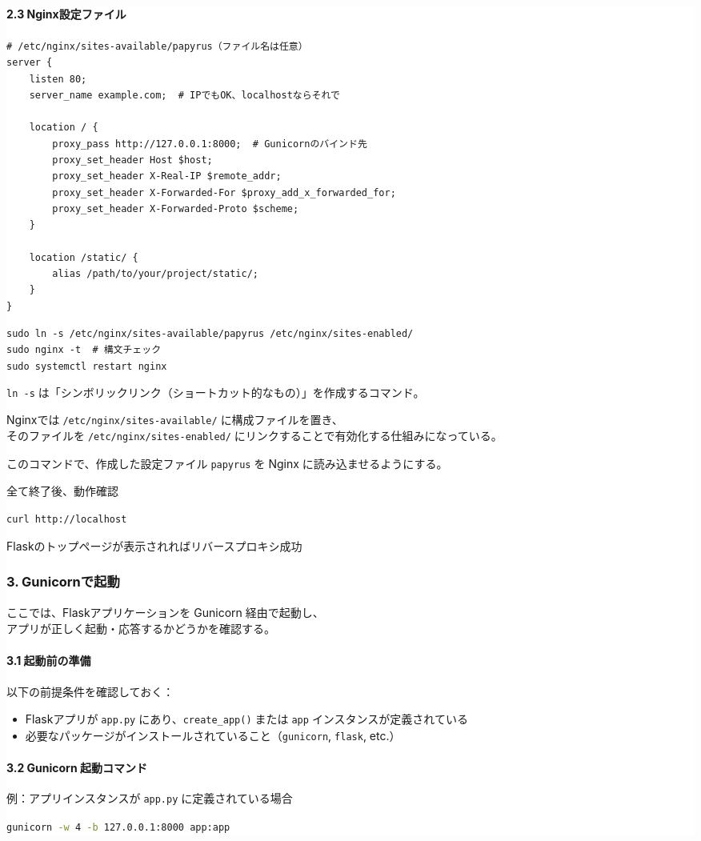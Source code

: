 #### 2.3 Nginx設定ファイル

```nginx
# /etc/nginx/sites-available/papyrus（ファイル名は任意）
server {
    listen 80;
    server_name example.com;  # IPでもOK、localhostならそれで

    location / {
        proxy_pass http://127.0.0.1:8000;  # Gunicornのバインド先
        proxy_set_header Host $host;
        proxy_set_header X-Real-IP $remote_addr;
        proxy_set_header X-Forwarded-For $proxy_add_x_forwarded_for;
        proxy_set_header X-Forwarded-Proto $scheme;
    }

    location /static/ {
        alias /path/to/your/project/static/;
    }
}
```
```bash:シンボリックリンクで有効化
sudo ln -s /etc/nginx/sites-available/papyrus /etc/nginx/sites-enabled/
sudo nginx -t  # 構文チェック
sudo systemctl restart nginx
```
`ln -s` は「シンボリックリンク（ショートカット的なもの）」を作成するコマンド。

Nginxでは `/etc/nginx/sites-available/` に構成ファイルを置き、  
そのファイルを `/etc/nginx/sites-enabled/` にリンクすることで有効化する仕組みになっている。

このコマンドで、作成した設定ファイル `papyrus` を Nginx に読み込ませるようにする。

全て終了後、動作確認
```bash
curl http://localhost
```
Flaskのトップページが表示されればリバースプロキシ成功

### 3. Gunicornで起動

ここでは、Flaskアプリケーションを Gunicorn 経由で起動し、  
アプリが正しく起動・応答するかどうかを確認する。

#### 3.1 起動前の準備

以下の前提条件を確認しておく：

- Flaskアプリが `app.py` にあり、`create_app()` または `app` インスタンスが定義されている
- 必要なパッケージがインストールされていること（`gunicorn`, `flask`, etc.）

#### 3.2 Gunicorn 起動コマンド

例：アプリインスタンスが `app.py` に定義されている場合

```bash
gunicorn -w 4 -b 127.0.0.1:8000 app:app
```

